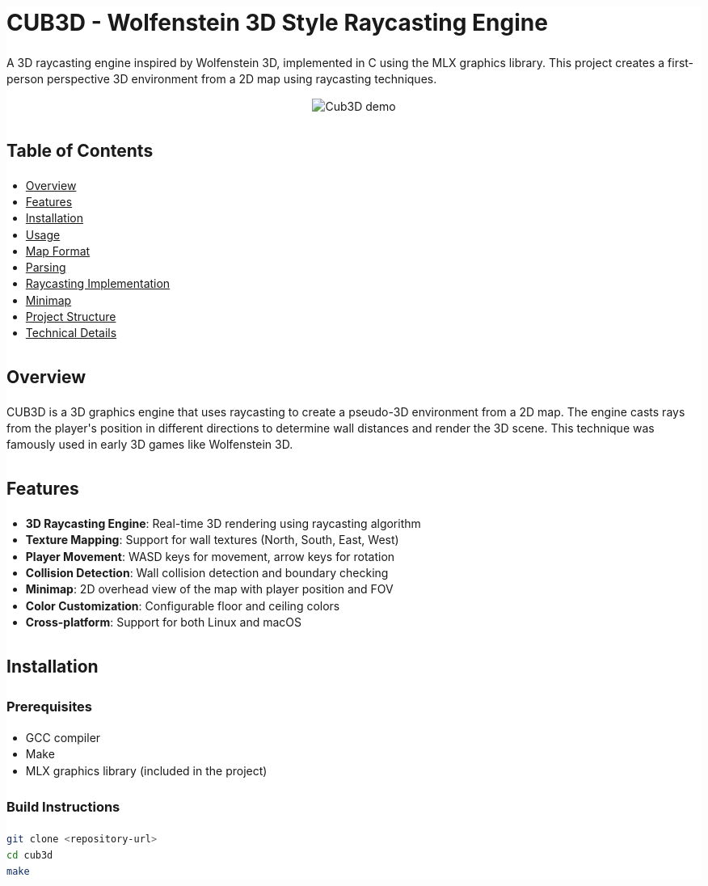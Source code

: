 # CUB3D - Wolfenstein 3D Style Raycasting Engine

A 3D raycasting engine inspired by Wolfenstein 3D, implemented in C using the MLX graphics library. This project creates a first-person perspective 3D environment from a 2D map using raycasting techniques.

<p align="center">
  <img src="assets/example.gif" alt="Cub3D demo" width="600"/>
</p>

## Table of Contents
- [Overview](#overview)
- [Features](#features)
- [Installation](#installation)
- [Usage](#usage)
- [Map Format](#map-format)
- [Parsing](#parsing)
- [Raycasting Implementation](#raycasting-implementation)
- [Minimap](#minimap)
- [Project Structure](#project-structure)
- [Technical Details](#technical-details)

## Overview

CUB3D is a 3D graphics engine that uses raycasting to create a pseudo-3D environment from a 2D map. The engine casts rays from the player's position in different directions to determine wall distances and render the 3D scene. This technique was famously used in early 3D games like Wolfenstein 3D.

## Features

- **3D Raycasting Engine**: Real-time 3D rendering using raycasting algorithm
- **Texture Mapping**: Support for wall textures (North, South, East, West)
- **Player Movement**: WASD keys for movement, arrow keys for rotation
- **Collision Detection**: Wall collision detection and boundary checking
- **Minimap**: 2D overhead view of the map with player position and FOV
- **Color Customization**: Configurable floor and ceiling colors
- **Cross-platform**: Support for both Linux and macOS

## Installation

### Prerequisites
- GCC compiler
- Make
- MLX graphics library (included in the project)

### Build Instructions
```bash
git clone <repository-url>
cd cub3d
make
```
